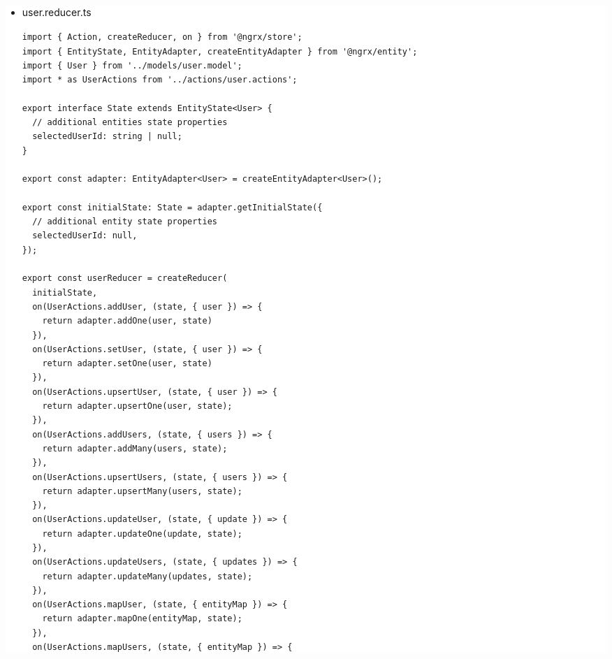 - user.reducer.ts

  ```
  import { Action, createReducer, on } from '@ngrx/store';
  import { EntityState, EntityAdapter, createEntityAdapter } from '@ngrx/entity';
  import { User } from '../models/user.model';
  import * as UserActions from '../actions/user.actions';

  export interface State extends EntityState<User> {
    // additional entities state properties
    selectedUserId: string | null;
  }

  export const adapter: EntityAdapter<User> = createEntityAdapter<User>();

  export const initialState: State = adapter.getInitialState({
    // additional entity state properties
    selectedUserId: null,
  });

  export const userReducer = createReducer(
    initialState,
    on(UserActions.addUser, (state, { user }) => {
      return adapter.addOne(user, state)
    }),
    on(UserActions.setUser, (state, { user }) => {
      return adapter.setOne(user, state)
    }),
    on(UserActions.upsertUser, (state, { user }) => {
      return adapter.upsertOne(user, state);
    }),
    on(UserActions.addUsers, (state, { users }) => {
      return adapter.addMany(users, state);
    }),
    on(UserActions.upsertUsers, (state, { users }) => {
      return adapter.upsertMany(users, state);
    }),
    on(UserActions.updateUser, (state, { update }) => {
      return adapter.updateOne(update, state);
    }),
    on(UserActions.updateUsers, (state, { updates }) => {
      return adapter.updateMany(updates, state);
    }),
    on(UserActions.mapUser, (state, { entityMap }) => {
      return adapter.mapOne(entityMap, state);
    }),
    on(UserActions.mapUsers, (state, { entityMap }) => {
